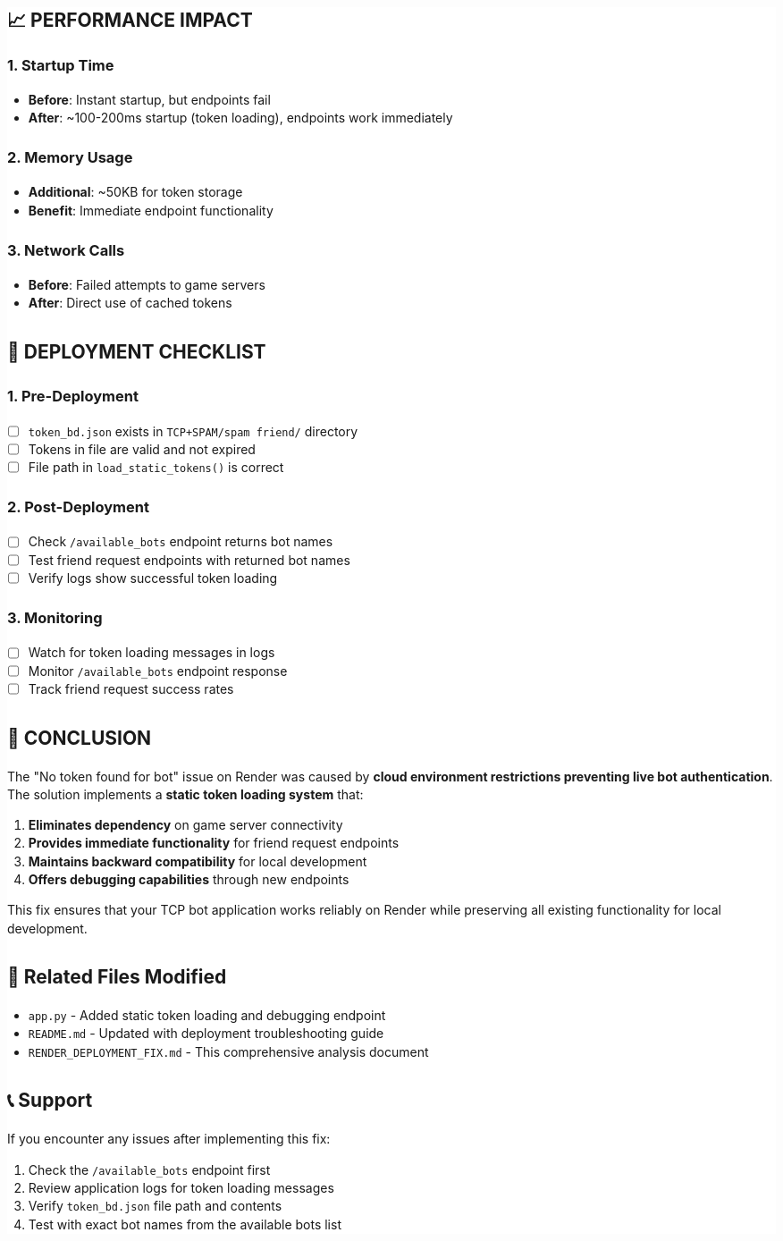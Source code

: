## 📈 **PERFORMANCE IMPACT**

### **1. Startup Time**
- **Before**: Instant startup, but endpoints fail
- **After**: ~100-200ms startup (token loading), endpoints work immediately

### **2. Memory Usage**
- **Additional**: ~50KB for token storage
- **Benefit**: Immediate endpoint functionality

### **3. Network Calls**
- **Before**: Failed attempts to game servers
- **After**: Direct use of cached tokens

## 🚀 **DEPLOYMENT CHECKLIST**

### **1. Pre-Deployment**
- [ ] `token_bd.json` exists in `TCP+SPAM/spam friend/` directory
- [ ] Tokens in file are valid and not expired
- [ ] File path in `load_static_tokens()` is correct

### **2. Post-Deployment**
- [ ] Check `/available_bots` endpoint returns bot names
- [ ] Test friend request endpoints with returned bot names
- [ ] Verify logs show successful token loading

### **3. Monitoring**
- [ ] Watch for token loading messages in logs
- [ ] Monitor `/available_bots` endpoint response
- [ ] Track friend request success rates

## 📝 **CONCLUSION**

The "No token found for bot" issue on Render was caused by **cloud environment restrictions preventing live bot authentication**. The solution implements a **static token loading system** that:

1. **Eliminates dependency** on game server connectivity
2. **Provides immediate functionality** for friend request endpoints
3. **Maintains backward compatibility** for local development
4. **Offers debugging capabilities** through new endpoints

This fix ensures that your TCP bot application works reliably on Render while preserving all existing functionality for local development.

## 🔗 **Related Files Modified**

- `app.py` - Added static token loading and debugging endpoint
- `README.md` - Updated with deployment troubleshooting guide
- `RENDER_DEPLOYMENT_FIX.md` - This comprehensive analysis document

## 📞 **Support**

If you encounter any issues after implementing this fix:
1. Check the `/available_bots` endpoint first
2. Review application logs for token loading messages
3. Verify `token_bd.json` file path and contents
4. Test with exact bot names from the available bots list
